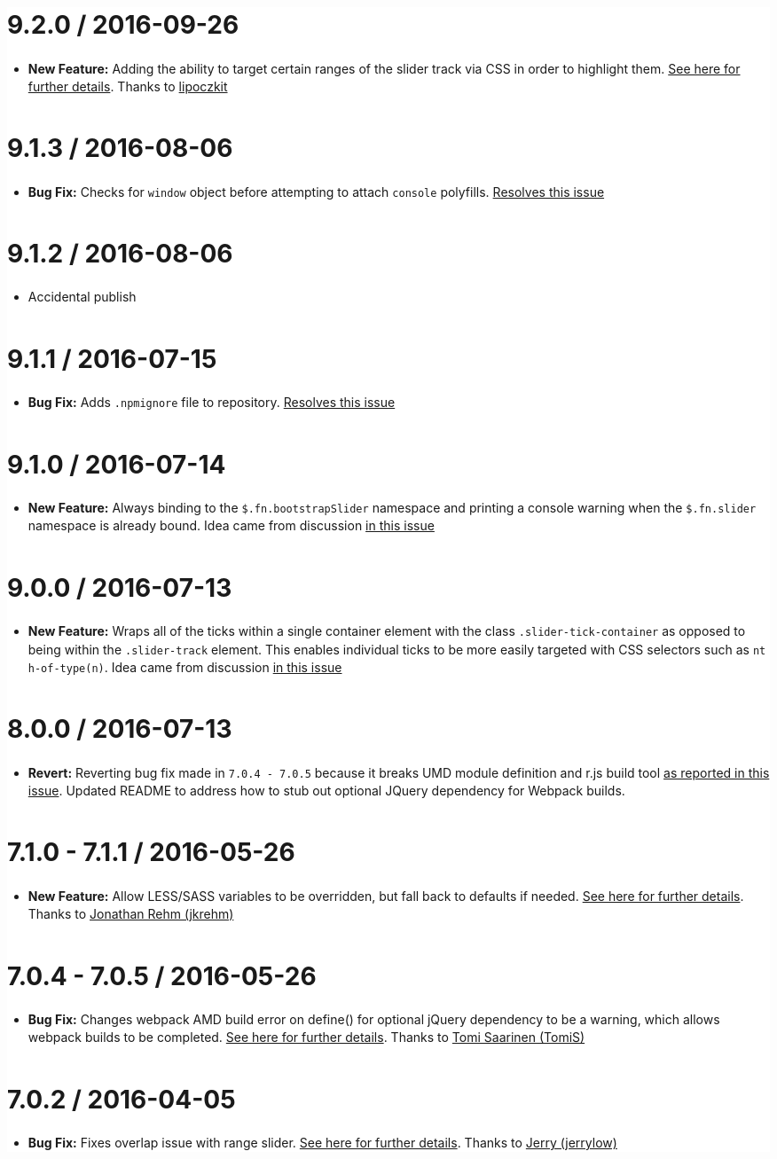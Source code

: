 9.2.0 / 2016-09-26
==================
* **New Feature:** Adding the ability to target certain ranges of the slider track via CSS in order to highlight them. [See here for further details](https://github.com/seiyria/bootstrap-slider/pull/619). Thanks to [lipoczkit](https://github.com/lipoczkit)

9.1.3 / 2016-08-06
==================
* **Bug Fix:** Checks for `window` object before attempting to attach `console` polyfills. [Resolves this issue](https://github.com/seiyria/bootstrap-slider/issues/607)

9.1.2 / 2016-08-06
==================
* Accidental publish

9.1.1 / 2016-07-15
==================
* **Bug Fix:** Adds `.npmignore` file to repository. [Resolves this issue](https://github.com/seiyria/bootstrap-slider/issues/601)

9.1.0 / 2016-07-14
==================
* **New Feature:** Always binding to the `$.fn.bootstrapSlider` namespace and printing a console warning when the `$.fn.slider` namespace is already bound. Idea came from discussion [in this issue](https://github.com/seiyria/bootstrap-slider/issues/575)

9.0.0 / 2016-07-13
==================
* **New Feature:** Wraps all of the ticks within a single container element with the class `.slider-tick-container` as opposed to being within the `.slider-track` element. This enables individual ticks to be more easily targeted with CSS selectors such as `nth-of-type(n)`. Idea came from discussion [in this issue](https://github.com/seiyria/bootstrap-slider/issues/500)

8.0.0 / 2016-07-13
==================
* **Revert:** Reverting bug fix made in `7.0.4 - 7.0.5` because it breaks UMD module definition and r.js build tool [as reported in this issue](https://github.com/seiyria/bootstrap-slider/issues/589#issuecomment-232429818). Updated README to address how to stub out optional JQuery dependency for Webpack builds.

7.1.0 - 7.1.1 / 2016-05-26
==================
* **New Feature:** Allow LESS/SASS variables to be overridden, but fall back to defaults if needed. [See here for further details](https://github.com/seiyria/bootstrap-slider/pull/579). Thanks to [Jonathan Rehm
 (jkrehm)](https://github.com/jkrehm)

7.0.4 - 7.0.5 / 2016-05-26
==================
* **Bug Fix:** Changes webpack AMD build error on define() for optional jQuery dependency to be a warning, which allows webpack builds to be completed. [See here for further details](https://github.com/seiyria/bootstrap-slider/issues/578). Thanks to [Tomi Saarinen (TomiS)](https://github.com/TomiS)

7.0.2 / 2016-04-05
==================
* **Bug Fix:** Fixes overlap issue with range slider. [See here for further details](https://github.com/seiyria/bootstrap-slider/issues/435). Thanks to [Jerry (jerrylow)](https://github.com/jerrylow)
